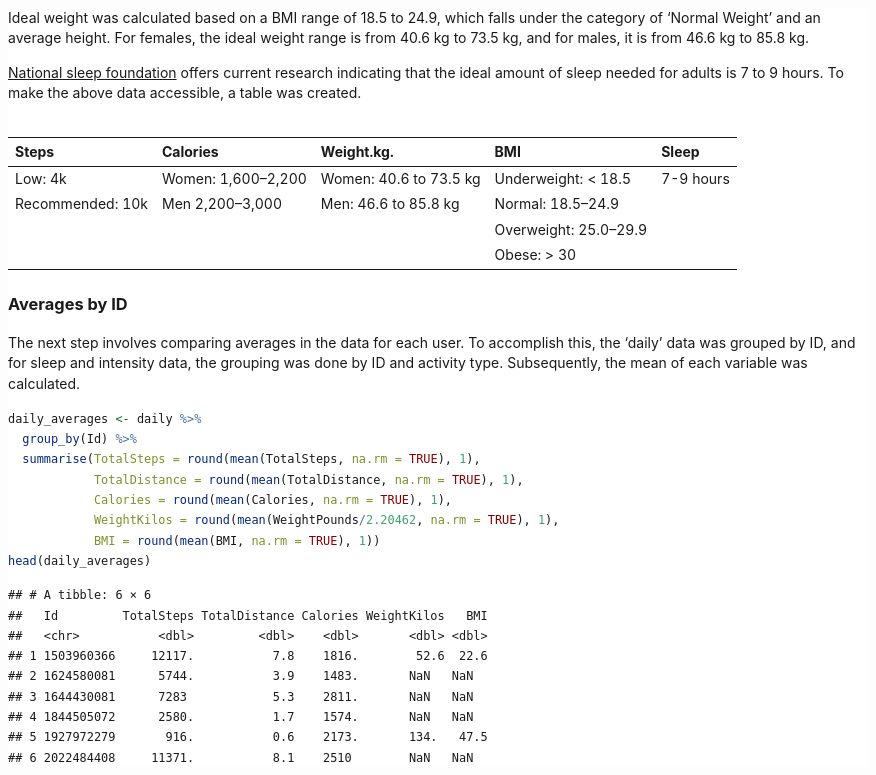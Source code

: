 Ideal weight was calculated based on a BMI range of 18.5 to 24.9, which
falls under the category of ‘Normal Weight’ and an average height. For
females, the ideal weight range is from 40.6 kg to 73.5 kg, and for
males, it is from 46.6 kg to 85.8 kg.

[National sleep
foundation](https://www.thensf.org/how-many-hours-of-sleep-do-you-really-need/)
offers current research indicating that the ideal amount of sleep needed
for adults is 7 to 9 hours. To make the above data accessible, a table
was created. <br> <br>

| Steps            | Calories           | Weight.kg.             | BMI                   | Sleep     |
|:-----------------|:-------------------|:-----------------------|:----------------------|:----------|
| Low: 4k          | Women: 1,600–2,200 | Women: 40.6 to 73.5 kg | Underweight: \< 18.5  | 7-9 hours |
| Recommended: 10k | Men 2,200–3,000    | Men: 46.6 to 85.8 kg   | Normal: 18.5–24.9     |           |
|                  |                    |                        | Overweight: 25.0–29.9 |           |
|                  |                    |                        | Obese: \> 30          |           |

### Averages by ID

The next step involves comparing averages in the data for each user. To
accomplish this, the ‘daily’ data was grouped by ID, and for sleep and
intensity data, the grouping was done by ID and activity type.
Subsequently, the mean of each variable was calculated.

``` r
daily_averages <- daily %>% 
  group_by(Id) %>% 
  summarise(TotalSteps = round(mean(TotalSteps, na.rm = TRUE), 1),
            TotalDistance = round(mean(TotalDistance, na.rm = TRUE), 1),
            Calories = round(mean(Calories, na.rm = TRUE), 1),
            WeightKilos = round(mean(WeightPounds/2.20462, na.rm = TRUE), 1),
            BMI = round(mean(BMI, na.rm = TRUE), 1))
head(daily_averages)
```

    ## # A tibble: 6 × 6
    ##   Id         TotalSteps TotalDistance Calories WeightKilos   BMI
    ##   <chr>           <dbl>         <dbl>    <dbl>       <dbl> <dbl>
    ## 1 1503960366     12117.           7.8    1816.        52.6  22.6
    ## 2 1624580081      5744.           3.9    1483.       NaN   NaN  
    ## 3 1644430081      7283            5.3    2811.       NaN   NaN  
    ## 4 1844505072      2580.           1.7    1574.       NaN   NaN  
    ## 5 1927972279       916.           0.6    2173.       134.   47.5
    ## 6 2022484408     11371.           8.1    2510        NaN   NaN
